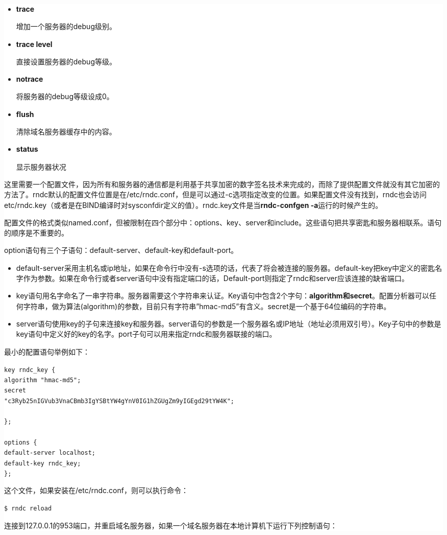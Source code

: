 - **trace**  

  增加一个服务器的debug级别。 

- **trace level**  

  直接设置服务器的debug等级。 

- **notrace**  

  将服务器的debug等级设成0。 

- **flush**  

  清除域名服务器缓存中的内容。 

- **status**  

  显示服务器状况  

这里需要一个配置文件，因为所有和服务器的通信都是利用基于共享加密的数字签名技术来完成的，而除了提供配置文件就没有其它加密的方法了。rndc默认的配置文件位置是在/etc/rndc.conf，但是可以通过-c选项指定改变的位置。如果配置文件没有找到，rndc也会访问etc/rndc.key（或者是在BIND编译时对sysconfdir定义的值）。rndc.key文件是当**rndc-confgen -a**运行的时候产生的。 

配置文件的格式类似named.conf，但被限制在四个部分中：options、key、server和include。这些语句把共享密匙和服务器相联系。语句的顺序是不重要的。

option语句有三个子语句：default-server、default-key和default-port。 

- default-server采用主机名或ip地址，如果在命令行中没有-s选项的话，代表了将会被连接的服务器。default-key把key中定义的密匙名字作为参数。如果在命令行或者server语句中没有指定端口的话，Default-port则指定了rndc和server应该连接的缺省端口。 

- key语句用名字命名了一串字符串。服务器需要这个字符串来认证。Key语句中包含2个字句：**algorithm和secret**。配置分析器可以任何字符串，做为算法(algorithm)的参数，目前只有字符串”hmac-md5”有含义。secret是一个基于64位编码的字符串。 

- server语句使用key的子句来连接key和服务器。server语句的参数是一个服务器名或IP地址（地址必须用双引号）。Key子句中的参数是key语句中定义好的key的名字。port子句可以用来指定rndc和服务器联接的端口。

最小的配置语句举例如下： 

```
key rndc_key {  
algorithm "hmac-md5";  
secret 
"c3Ryb25nIGVub3VnaCBmb3IgYSBtYW4gYnV0IG1hZGUgZm9yIGEgd29tYW4K";  

};  

options {  
default-server localhost;  
default-key rndc_key;  
};  
```

这个文件，如果安装在/etc/rndc.conf，则可以执行命令： 

```shell
$ rndc reload 
```

连接到127.0.0.1的953端口，并重启域名服务器，如果一个域名服务器在本地计算机下运行下列控制语句： 
